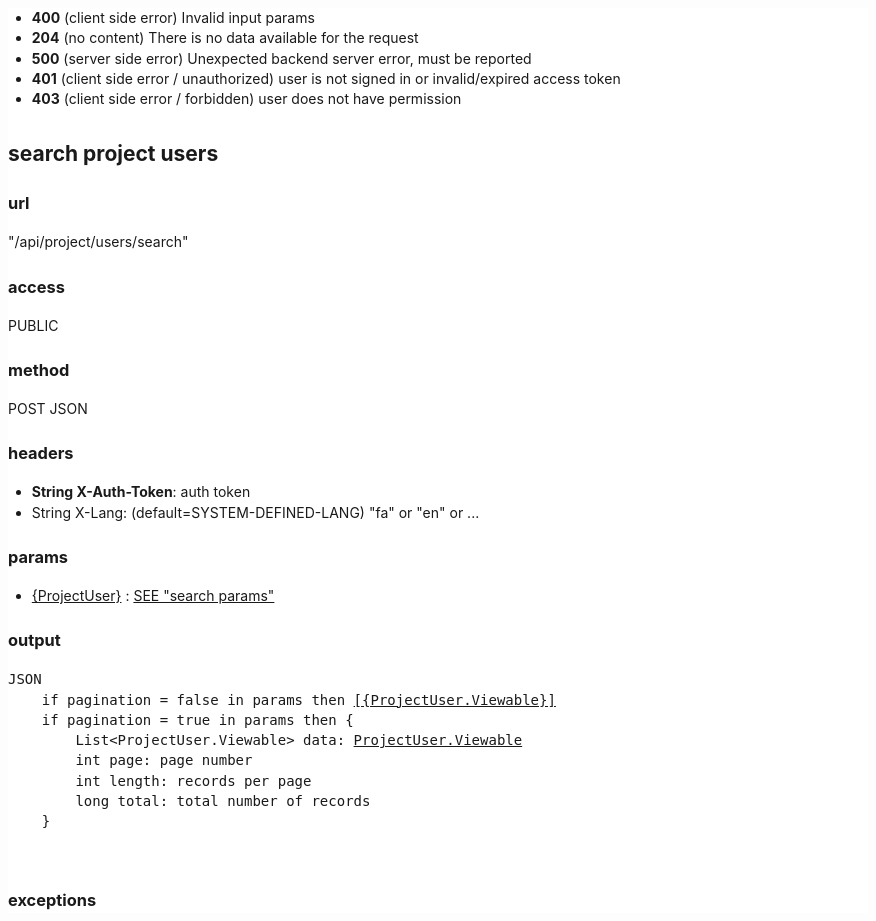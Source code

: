* **400** (client side error) Invalid input params
* **204** (no content) There is no data available for the request
* **500** (server side error) Unexpected backend server error, must be reported
* **401** (client side error / unauthorized) user is not signed in or invalid/expired access token
* **403** (client side error / forbidden) user does not have permission




## search project users ##
### url ###
"/api/project/users/search"
### access ###
PUBLIC
### method ###
POST JSON
### headers ###
* **String X-Auth-Token**: auth token
* String X-Lang: (default=SYSTEM-DEFINED-LANG) "fa" or "en" or ...
### params ###
* <a href='/admin/document/show/dtos#ProjectUser'>{ProjectUser}</a> : <a href='/admin/document/show?document=document--webservice--common--search.md'>SEE "search params"</a>
### output ###
<pre>JSON<br/>    if pagination = false in params then <a href='/admin/document/show/dtos#ProjectUser-Viewable'>[{ProjectUser.Viewable}]</a></br>    if pagination = true in params then {<br/>        List&lt;ProjectUser.Viewable&gt; data: <a href='/admin/document/show/dtos#ProjectUser-Viewable'>ProjectUser.Viewable</a><br/>        int page: page number<br/>        int length: records per page<br/>        long total: total number of records<br/>    }</pre><br/>
### exceptions ###
